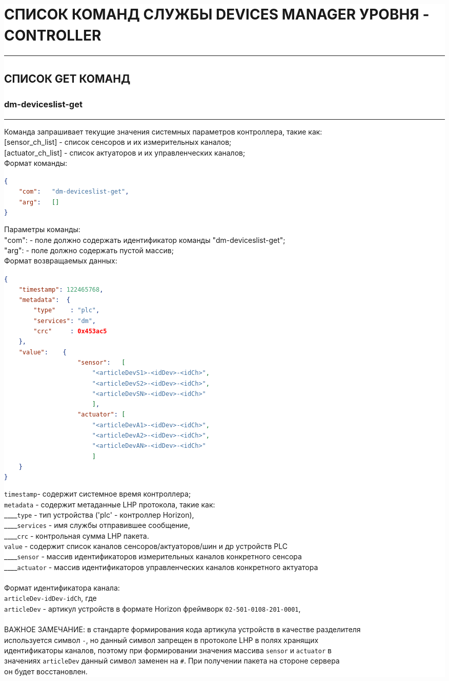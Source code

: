 # СПИСОК КОМАНД СЛУЖБЫ DEVICES MANAGER УРОВНЯ - CONTROLLER
---

## СПИСОК GET КОМАНД

### dm-deviceslist-get
---
Команда запрашивает текущие значения системных параметров контроллера, такие как:<br>
    [sensor_ch_list]   - список сенсоров и их измерительных каналов;<br>
    [actuator_ch_list] - список актуаторов и их управленческих каналов;<br>
Формат команды:
```json
{
    "com":   "dm-deviceslist-get",
    "arg":   []
}
```
Параметры команды:<br>
    "com":   - поле должно содержать идентификатор команды "dm-deviceslist-get";<br>
    "arg":   - поле должно содержать пустой массив;<br>
Формат возвращаемых данных:
```json
{
    "timestamp": 122465768,
    "metadata":  {
        "type"    : "plc",
        "services": "dm",
        "crc"     : 0x453ac5
    },
    "value":    {
                    "sensor":   [
                        "<articleDevS1>-<idDev>-<idCh>",
                        "<articleDevS2>-<idDev>-<idCh>",
                        "<articleDevSN>-<idDev>-<idCh>"
                        ],
                    "actuator": [
                        "<articleDevA1>-<idDev>-<idCh>",
                        "<articleDevA2>-<idDev>-<idCh>",
                        "<articleDevAN>-<idDev>-<idCh>"
                        ]
    }
}
```
`timestamp`- содержит системное время контроллера;<br>
`metadata` - содержит метаданные LHP протокола, такие как:<br>
____`type`      - тип устройства ('plc' - контроллер Horizon),<br>
____`services`  - имя службы отправившее сообщение,<br>
____`crc`       - контрольная сумма LHP пакета.<br>
`value`    - содержит список каналов сенсоров/актуаторов/шин и др устройств PLC<br>
____`sensor`    - массив идентификаторов измерительных каналов конкретного сенсора<br>
____`actuator`  - массив идентификаторов управленческих каналов конкретного актуатора<br>
<br>
Формат идентификатора канала:<br>
`articleDev-idDev-idCh`, где<br>
`articleDev` - артикул устройств в формате Horizon фреймворк `02-501-0108-201-0001`,<br>
<br>
ВАЖНОЕ ЗАМЕЧАНИЕ: в стандарте формирования кода артикула устройств в качестве разделителя<br>
используется символ `-`, но данный символ запрещен в протоколе LHP в полях хранящих<br>
идентификаторы каналов, поэтому при формировании значения массива `sensor` и `actuator` в<br>
значениях `articleDev` данный символ заменен на `#`. При получении пакета на стороне сервера<br>
он будет восстановлен.
